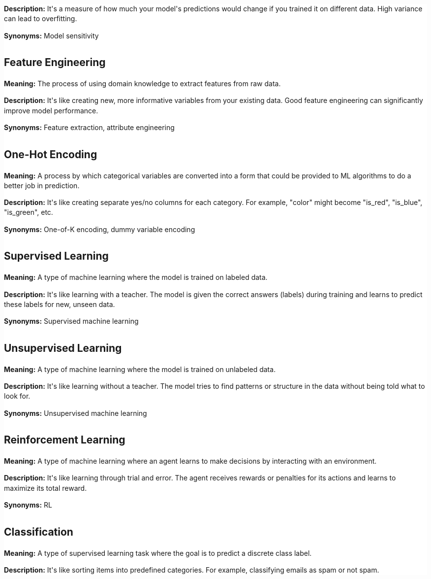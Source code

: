 **Description:** It's a measure of how much your model's predictions would change if you trained it on different data. High variance can lead to overfitting.

**Synonyms:** Model sensitivity

## Feature Engineering
**Meaning:** The process of using domain knowledge to extract features from raw data.

**Description:** It's like creating new, more informative variables from your existing data. Good feature engineering can significantly improve model performance.

**Synonyms:** Feature extraction, attribute engineering

## One-Hot Encoding
**Meaning:** A process by which categorical variables are converted into a form that could be provided to ML algorithms to do a better job in prediction.

**Description:** It's like creating separate yes/no columns for each category. For example, "color" might become "is_red", "is_blue", "is_green", etc.

**Synonyms:** One-of-K encoding, dummy variable encoding

## Supervised Learning
**Meaning:** A type of machine learning where the model is trained on labeled data.

**Description:** It's like learning with a teacher. The model is given the correct answers (labels) during training and learns to predict these labels for new, unseen data.

**Synonyms:** Supervised machine learning

## Unsupervised Learning
**Meaning:** A type of machine learning where the model is trained on unlabeled data.

**Description:** It's like learning without a teacher. The model tries to find patterns or structure in the data without being told what to look for.

**Synonyms:** Unsupervised machine learning

## Reinforcement Learning
**Meaning:** A type of machine learning where an agent learns to make decisions by interacting with an environment.

**Description:** It's like learning through trial and error. The agent receives rewards or penalties for its actions and learns to maximize its total reward.

**Synonyms:** RL

## Classification
**Meaning:** A type of supervised learning task where the goal is to predict a discrete class label.

**Description:** It's like sorting items into predefined categories. For example, classifying emails as spam or not spam.
